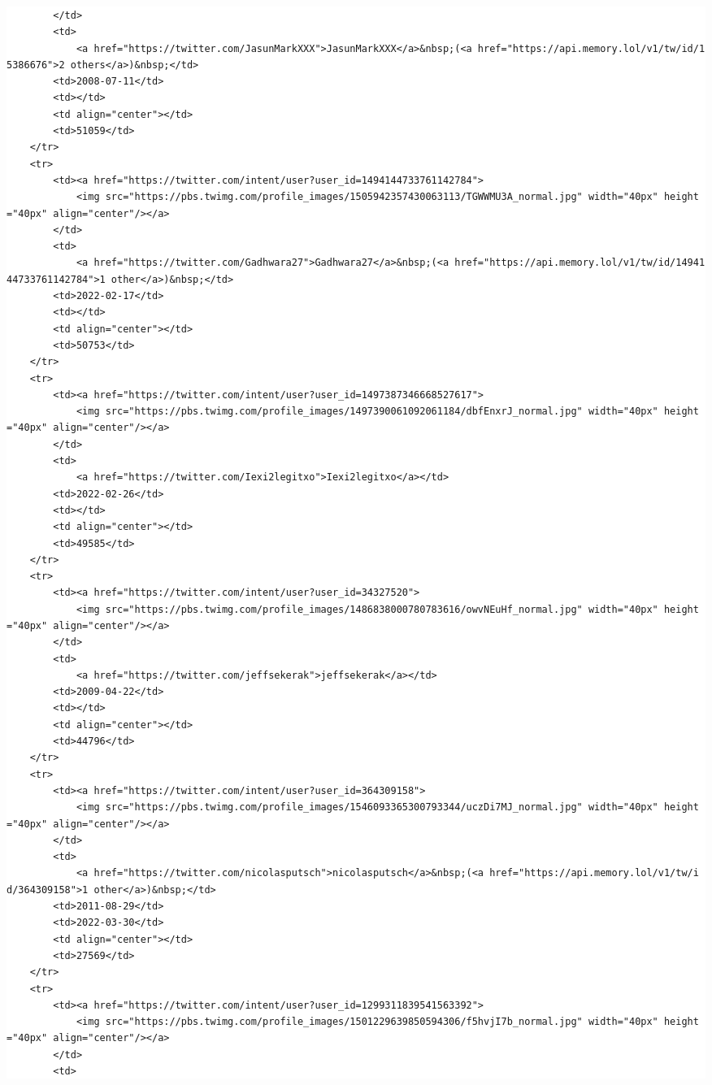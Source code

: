             </td>
            <td>
                <a href="https://twitter.com/JasunMarkXXX">JasunMarkXXX</a>&nbsp;(<a href="https://api.memory.lol/v1/tw/id/15386676">2 others</a>)&nbsp;</td>
            <td>2008-07-11</td>
            <td></td>
            <td align="center"></td>
            <td>51059</td>
        </tr>
        <tr>
            <td><a href="https://twitter.com/intent/user?user_id=1494144733761142784">
                <img src="https://pbs.twimg.com/profile_images/1505942357430063113/TGWWMU3A_normal.jpg" width="40px" height="40px" align="center"/></a>
            </td>
            <td>
                <a href="https://twitter.com/Gadhwara27">Gadhwara27</a>&nbsp;(<a href="https://api.memory.lol/v1/tw/id/1494144733761142784">1 other</a>)&nbsp;</td>
            <td>2022-02-17</td>
            <td></td>
            <td align="center"></td>
            <td>50753</td>
        </tr>
        <tr>
            <td><a href="https://twitter.com/intent/user?user_id=1497387346668527617">
                <img src="https://pbs.twimg.com/profile_images/1497390061092061184/dbfEnxrJ_normal.jpg" width="40px" height="40px" align="center"/></a>
            </td>
            <td>
                <a href="https://twitter.com/Iexi2legitxo">Iexi2legitxo</a></td>
            <td>2022-02-26</td>
            <td></td>
            <td align="center"></td>
            <td>49585</td>
        </tr>
        <tr>
            <td><a href="https://twitter.com/intent/user?user_id=34327520">
                <img src="https://pbs.twimg.com/profile_images/1486838000780783616/owvNEuHf_normal.jpg" width="40px" height="40px" align="center"/></a>
            </td>
            <td>
                <a href="https://twitter.com/jeffsekerak">jeffsekerak</a></td>
            <td>2009-04-22</td>
            <td></td>
            <td align="center"></td>
            <td>44796</td>
        </tr>
        <tr>
            <td><a href="https://twitter.com/intent/user?user_id=364309158">
                <img src="https://pbs.twimg.com/profile_images/1546093365300793344/uczDi7MJ_normal.jpg" width="40px" height="40px" align="center"/></a>
            </td>
            <td>
                <a href="https://twitter.com/nicolasputsch">nicolasputsch</a>&nbsp;(<a href="https://api.memory.lol/v1/tw/id/364309158">1 other</a>)&nbsp;</td>
            <td>2011-08-29</td>
            <td>2022-03-30</td>
            <td align="center"></td>
            <td>27569</td>
        </tr>
        <tr>
            <td><a href="https://twitter.com/intent/user?user_id=1299311839541563392">
                <img src="https://pbs.twimg.com/profile_images/1501229639850594306/f5hvjI7b_normal.jpg" width="40px" height="40px" align="center"/></a>
            </td>
            <td>
